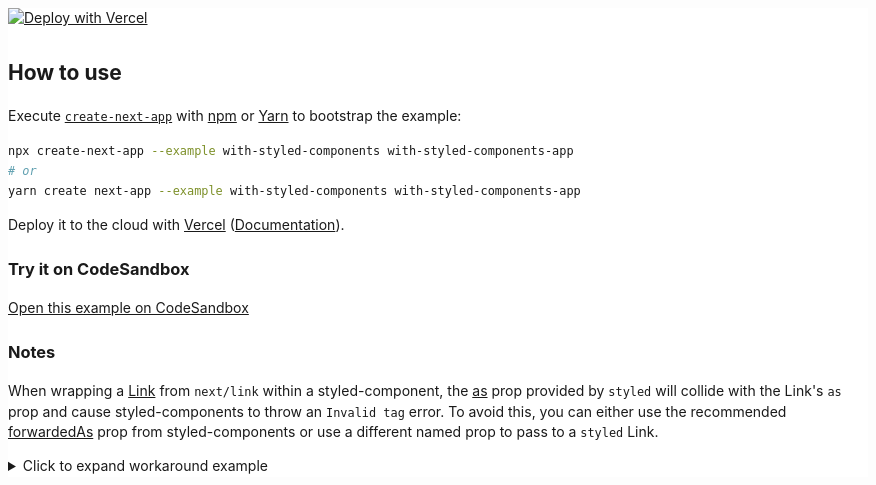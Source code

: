 [![Deploy with Vercel](https://vercel.com/button)](https://vercel.com/new/git/external?repository-url=https://github.com/vercel/next.js/tree/canary/examples/with-styled-components&project-name=with-styled-components&repository-name=with-styled-components)

## How to use

Execute [`create-next-app`](https://github.com/vercel/next.js/tree/canary/packages/create-next-app) with [npm](https://docs.npmjs.com/cli/init) or [Yarn](https://yarnpkg.com/lang/en/docs/cli/create/) to bootstrap the example:

```bash
npx create-next-app --example with-styled-components with-styled-components-app
# or
yarn create next-app --example with-styled-components with-styled-components-app
```

Deploy it to the cloud with [Vercel](https://vercel.com/new?utm_source=github&utm_medium=readme&utm_campaign=next-example) ([Documentation](https://nextjs.org/docs/deployment)).

### Try it on CodeSandbox

[Open this example on CodeSandbox](https://codesandbox.io/s/github/vercel/next.js/tree/canary/examples/with-styled-components)

### Notes

When wrapping a [Link](https://nextjs.org/docs/api-reference/next/link) from `next/link` within a styled-component, the [as](https://styled-components.com/docs/api#as-polymorphic-prop) prop provided by `styled` will collide with the Link's `as` prop and cause styled-components to throw an `Invalid tag` error. To avoid this, you can either use the recommended [forwardedAs](https://styled-components.com/docs/api#forwardedas-prop) prop from styled-components or use a different named prop to pass to a `styled` Link.

<details><summary>Click to expand workaround example</summary></details>
